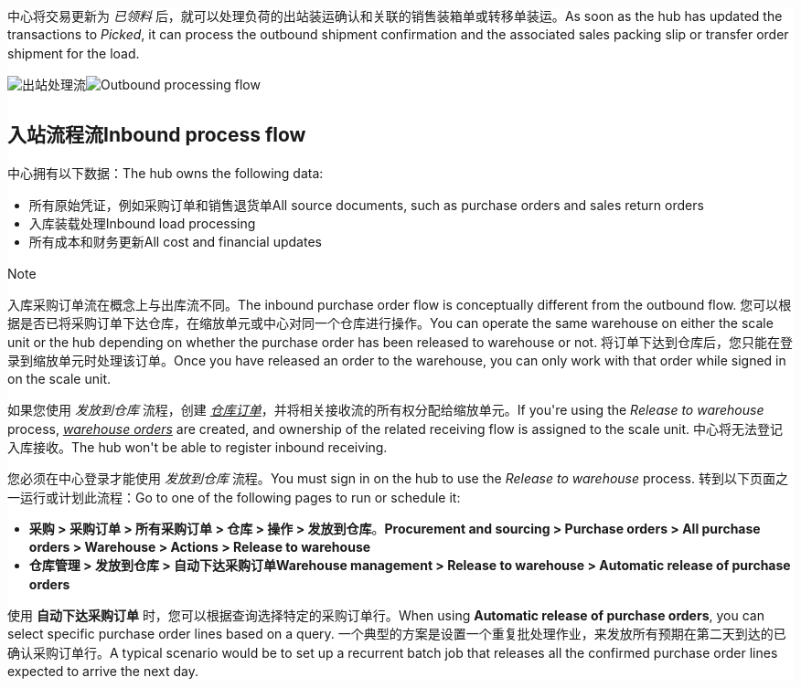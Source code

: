 <span data-ttu-id="551f4-143">中心将交易更新为 *已领料* 后，就可以处理负荷的出站装运确认和关联的销售装箱单或转移单装运。</span><span class="sxs-lookup"><span data-stu-id="551f4-143">As soon as the hub has updated the transactions to *Picked*, it can process the outbound shipment confirmation and the associated sales packing slip or transfer order shipment for the load.</span></span>

<span data-ttu-id="551f4-144">![出站处理流](./media/WES-outbound-processing-19.png "出站处理流")</span><span class="sxs-lookup"><span data-stu-id="551f4-144">![Outbound processing flow](./media/WES-outbound-processing-19.png "Outbound processing flow")</span></span>

## <a name="inbound-process-flow"></a><span data-ttu-id="551f4-145">入站流程流</span><span class="sxs-lookup"><span data-stu-id="551f4-145">Inbound process flow</span></span>

<span data-ttu-id="551f4-146">中心拥有以下数据：</span><span class="sxs-lookup"><span data-stu-id="551f4-146">The hub owns the following data:</span></span>

- <span data-ttu-id="551f4-147">所有原始凭证，例如采购订单和销售退货单</span><span class="sxs-lookup"><span data-stu-id="551f4-147">All source documents, such as purchase orders and sales return orders</span></span>
- <span data-ttu-id="551f4-148">入库装载处理</span><span class="sxs-lookup"><span data-stu-id="551f4-148">Inbound load processing</span></span>
- <span data-ttu-id="551f4-149">所有成本和财务更新</span><span class="sxs-lookup"><span data-stu-id="551f4-149">All cost and financial updates</span></span>

> [!NOTE]
> <span data-ttu-id="551f4-150">入库采购订单流在概念上与出库流不同。</span><span class="sxs-lookup"><span data-stu-id="551f4-150">The inbound purchase order flow is conceptually different from the outbound flow.</span></span> <span data-ttu-id="551f4-151">您可以根据是否已将采购订单下达仓库，在缩放单元或中心对同一个仓库进行操作。</span><span class="sxs-lookup"><span data-stu-id="551f4-151">You can operate the same warehouse on either the scale unit or the hub depending on whether the purchase order has been released to warehouse or not.</span></span> <span data-ttu-id="551f4-152">将订单下达到仓库后，您只能在登录到缩放单元时处理该订单。</span><span class="sxs-lookup"><span data-stu-id="551f4-152">Once you have released an order to the warehouse, you can only work with that order while signed in on the scale unit.</span></span>
>
> <span data-ttu-id="551f4-153">如果您使用 *发放到仓库* 流程，创建 [*仓库订单*](cloud-edge-warehouse-order.md)，并将相关接收流的所有权分配给缩放单元。</span><span class="sxs-lookup"><span data-stu-id="551f4-153">If you're using the *Release to warehouse* process, [*warehouse orders*](cloud-edge-warehouse-order.md) are created, and ownership of the related receiving flow is assigned to the scale unit.</span></span> <span data-ttu-id="551f4-154">中心将无法登记入库接收。</span><span class="sxs-lookup"><span data-stu-id="551f4-154">The hub won't be able to register inbound receiving.</span></span>

<span data-ttu-id="551f4-155">您必须在中心登录才能使用 *发放到仓库* 流程。</span><span class="sxs-lookup"><span data-stu-id="551f4-155">You must sign in on the hub to use the *Release to warehouse* process.</span></span> <span data-ttu-id="551f4-156">转到以下页面之一运行或计划此流程：</span><span class="sxs-lookup"><span data-stu-id="551f4-156">Go to one of the following pages to run or schedule it:</span></span>

- <span data-ttu-id="551f4-157">**采购 > 采购订单 > 所有采购订单 > 仓库 > 操作 > 发放到仓库**。</span><span class="sxs-lookup"><span data-stu-id="551f4-157">**Procurement and sourcing > Purchase orders > All purchase orders > Warehouse > Actions > Release to warehouse**</span></span>
- <span data-ttu-id="551f4-158">**仓库管理 > 发放到仓库 > 自动下达采购订单**</span><span class="sxs-lookup"><span data-stu-id="551f4-158">**Warehouse management > Release to warehouse > Automatic release of purchase orders**</span></span>

<span data-ttu-id="551f4-159">使用 **自动下达采购订单** 时，您可以根据查询选择特定的采购订单行。</span><span class="sxs-lookup"><span data-stu-id="551f4-159">When using **Automatic release of purchase orders**, you can select specific purchase order lines based on a query.</span></span> <span data-ttu-id="551f4-160">一个典型的方案是设置一个重复批处理作业，来发放所有预期在第二天到达的已确认采购订单行。</span><span class="sxs-lookup"><span data-stu-id="551f4-160">A typical scenario would be to set up a recurrent batch job that releases all the confirmed purchase order lines expected to arrive the next day.</span></span>
